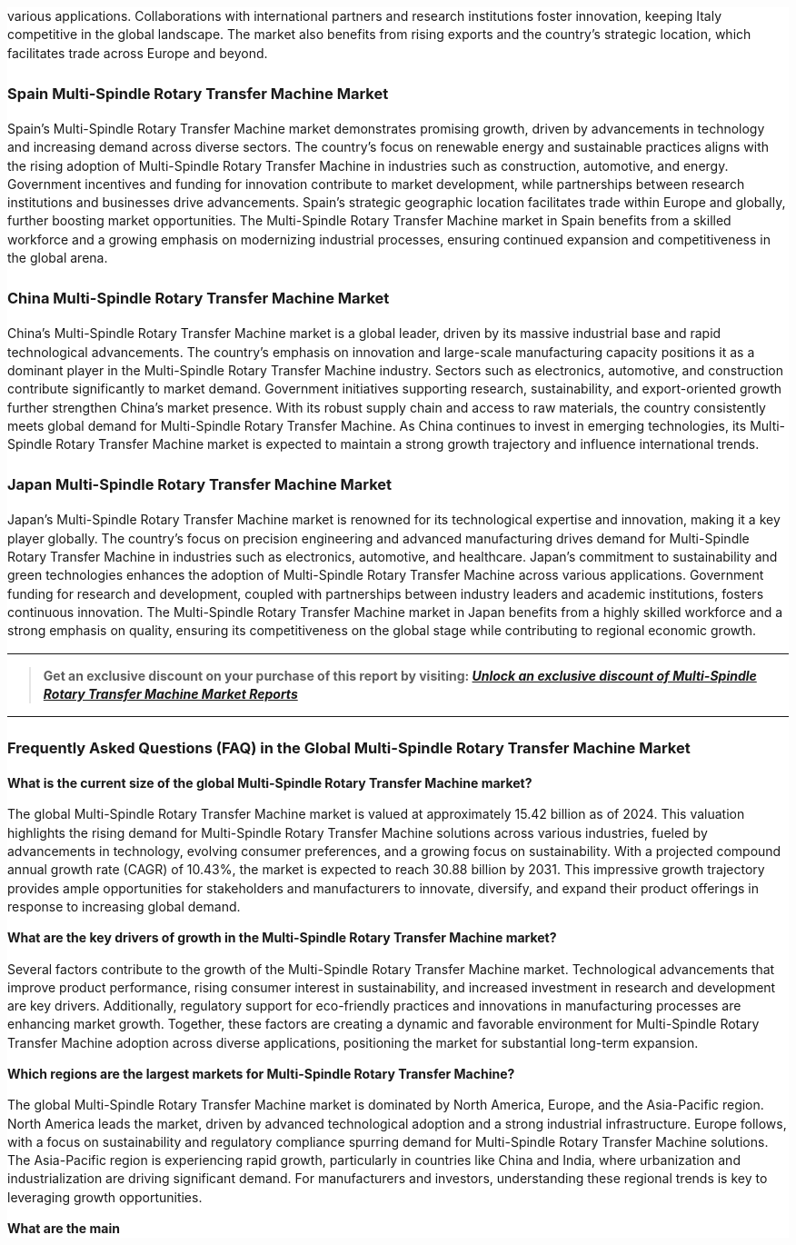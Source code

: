 various applications. Collaborations with international partners and research institutions foster innovation, keeping Italy competitive in the global landscape. The market also benefits from rising exports and the country&rsquo;s strategic location, which facilitates trade across Europe and beyond.</p><h3>Spain Multi-Spindle Rotary Transfer Machine Market</h3><p>Spain&rsquo;s Multi-Spindle Rotary Transfer Machine market demonstrates promising growth, driven by advancements in technology and increasing demand across diverse sectors. The country&rsquo;s focus on renewable energy and sustainable practices aligns with the rising adoption of Multi-Spindle Rotary Transfer Machine in industries such as construction, automotive, and energy. Government incentives and funding for innovation contribute to market development, while partnerships between research institutions and businesses drive advancements. Spain&rsquo;s strategic geographic location facilitates trade within Europe and globally, further boosting market opportunities. The Multi-Spindle Rotary Transfer Machine market in Spain benefits from a skilled workforce and a growing emphasis on modernizing industrial processes, ensuring continued expansion and competitiveness in the global arena.</p><h3>China Multi-Spindle Rotary Transfer Machine Market</h3><p>China&rsquo;s Multi-Spindle Rotary Transfer Machine market is a global leader, driven by its massive industrial base and rapid technological advancements. The country&rsquo;s emphasis on innovation and large-scale manufacturing capacity positions it as a dominant player in the Multi-Spindle Rotary Transfer Machine industry. Sectors such as electronics, automotive, and construction contribute significantly to market demand. Government initiatives supporting research, sustainability, and export-oriented growth further strengthen China&rsquo;s market presence. With its robust supply chain and access to raw materials, the country consistently meets global demand for Multi-Spindle Rotary Transfer Machine. As China continues to invest in emerging technologies, its Multi-Spindle Rotary Transfer Machine market is expected to maintain a strong growth trajectory and influence international trends.</p><h3>Japan Multi-Spindle Rotary Transfer Machine Market</h3><p>Japan&rsquo;s Multi-Spindle Rotary Transfer Machine market is renowned for its technological expertise and innovation, making it a key player globally. The country&rsquo;s focus on precision engineering and advanced manufacturing drives demand for Multi-Spindle Rotary Transfer Machine in industries such as electronics, automotive, and healthcare. Japan&rsquo;s commitment to sustainability and green technologies enhances the adoption of Multi-Spindle Rotary Transfer Machine across various applications. Government funding for research and development, coupled with partnerships between industry leaders and academic institutions, fosters continuous innovation. The Multi-Spindle Rotary Transfer Machine market in Japan benefits from a highly skilled workforce and a strong emphasis on quality, ensuring its competitiveness on the global stage while contributing to regional economic growth.</p><hr /><blockquote><p><strong>Get an exclusive discount on your purchase of this report by visiting: <em><a href="://marketresearchpulse.com/ask-for-discount/22854?utm_source=Github&amp;utm_medium=0114">Unlock an exclusive discount of Multi-Spindle Rotary Transfer Machine Market Reports</a></em>&nbsp;</strong></p></blockquote><hr /><h3>Frequently Asked Questions (FAQ) in the Global Multi-Spindle Rotary Transfer Machine Market</h3><p><strong>What is the current size of the global Multi-Spindle Rotary Transfer Machine market?</strong></p><p>The global Multi-Spindle Rotary Transfer Machine market is valued at approximately 15.42 billion as of 2024. This valuation highlights the rising demand for Multi-Spindle Rotary Transfer Machine solutions across various industries, fueled by advancements in technology, evolving consumer preferences, and a growing focus on sustainability. With a projected compound annual growth rate (CAGR) of 10.43%, the market is expected to reach 30.88 billion by 2031. This impressive growth trajectory provides ample opportunities for stakeholders and manufacturers to innovate, diversify, and expand their product offerings in response to increasing global demand.</p><p><strong>What are the key drivers of growth in the Multi-Spindle Rotary Transfer Machine market?</strong></p><p>Several factors contribute to the growth of the Multi-Spindle Rotary Transfer Machine market. Technological advancements that improve product performance, rising consumer interest in sustainability, and increased investment in research and development are key drivers. Additionally, regulatory support for eco-friendly practices and innovations in manufacturing processes are enhancing market growth. Together, these factors are creating a dynamic and favorable environment for Multi-Spindle Rotary Transfer Machine adoption across diverse applications, positioning the market for substantial long-term expansion.</p><p><strong>Which regions are the largest markets for Multi-Spindle Rotary Transfer Machine?</strong></p><p>The global Multi-Spindle Rotary Transfer Machine market is dominated by North America, Europe, and the Asia-Pacific region. North America leads the market, driven by advanced technological adoption and a strong industrial infrastructure. Europe follows, with a focus on sustainability and regulatory compliance spurring demand for Multi-Spindle Rotary Transfer Machine solutions. The Asia-Pacific region is experiencing rapid growth, particularly in countries like China and India, where urbanization and industrialization are driving significant demand. For manufacturers and investors, understanding these regional trends is key to leveraging growth opportunities.</p><p><strong>What are the main